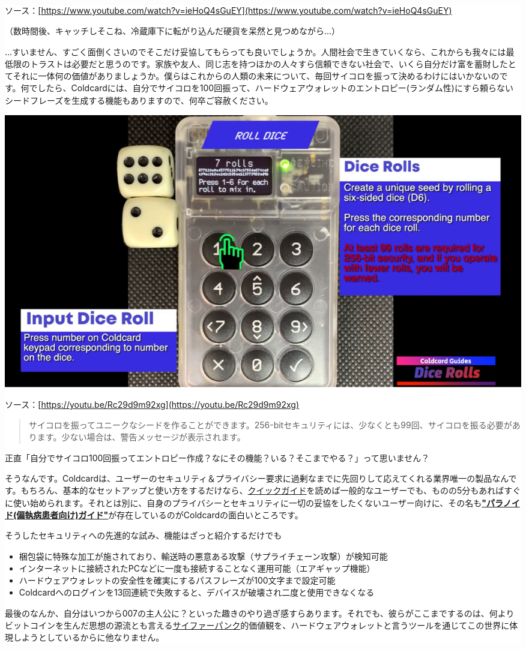 ソース：[https://www.youtube.com/watch?v=ieHoQ4sGuEY](https://www.youtube.com/watch?v=ieHoQ4sGuEY)

（数時間後、キャッチしそこね、冷蔵庫下に転がり込んだ硬貨を呆然と見つめながら…）

…すいません、すごく面倒くさいのでそこだけ妥協してもらっても良いでしょうか。人間社会で生きていくなら、これからも我々には最低限のトラストは必要だと思うのです。家族や友人、同じ志を持つほかの人々すら信頼できない社会で、いくら自分だけ富を蓄財したとてそれに一体何の価値がありましょうか。僕らはこれからの人類の未来について、毎回サイコロを振って決めるわけにはいかないのです。何でしたら、Coldcardには、自分でサイコロを100回振って、ハードウェアウォレットのエントロピー(ランダム性)にすら頼らないシードフレーズを生成する機能もありますので、何卒ご容赦ください。

![](/_images/ColdcardGuide01_6.png)

ソース：[https://youtu.be/Rc29d9m92xg](https://youtu.be/Rc29d9m92xg)

> サイコロを振ってユニークなシードを作ることができます。256-bitセキュリティには、少なくとも99回、サイコロを振る必要があります。少ない場合は、警告メッセージが表示されます。
>

正直「自分でサイコロ100回振ってエントロピー作成？なにその機能？いる？そこまでやる？」って思いません？

そうなんです。Coldcardは、ユーザーのセキュリティ＆プライバシー要求に過剰なまでに先回りして応えてくれる業界唯一の製品なんです。もちろん、基本的なセットアップと使い方をするだけなら、[クイックガイド](http://lostinbitcoin.jp.testrs.jp/staging/how-to/coldcard_beginner_guide/)を読めば一般的なユーザーでも、ものの5分もあればすぐに使い始められます。それとは別に、自身のプライバシーとセキュリティに一切の妥協をしたくないユーザー向けに、その名も[**"パラノイド(偏執病患者向け)ガイド"**](https://coldcard.com/docs/paranoid)が存在しているのがColdcardの面白いところです。

そうしたセキュリティへの先進的な試み、機能はざっと紹介するだけでも


- 梱包袋に特殊な加工が施されており、輸送時の悪意ある攻撃（サプライチェーン攻撃）が検知可能
- インターネットに接続されたPCなどに一度も接続することなく運用可能（エアギャップ機能）
- ハードウェアウォレットの安全性を確実にするパスフレーズが100文字まで設定可能
- Coldcardへのログインを13回連続で失敗すると、デバイスが破壊され二度と使用できなくなる


最後のなんか、自分はいつから007の主人公に？といった趣きのやり過ぎ感すらあります。それでも、彼らがここまでするのは、何よりビットコインを生んだ思想の源流とも言える[サイファーパンク](http://lostinbitcoin.jp.testrs.jp/staging/glossary/glossary-sa/#cypherpunk)的価値観を、ハードウェアウォレットと言うツールを通じてこの世界に体現しようとしているからに他なりません。
